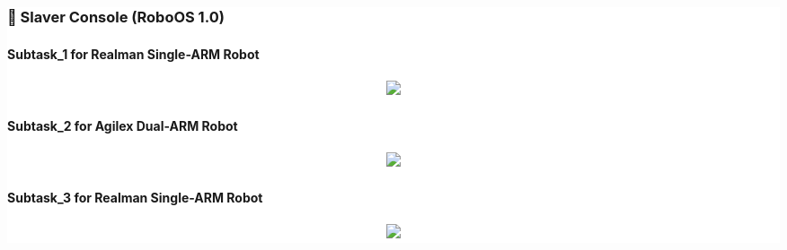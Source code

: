 ### 🤖 Slaver Console (RoboOS 1.0)

#### Subtask_1 for Realman Single-ARM Robot

<div align="center">
<img src="https://anonymous.4open.science/r/OpenRoboOS-4355/assets/slaver_subtask_1.png" , width="800"/>
</div>


#### Subtask_2 for Agilex Dual-ARM Robot

<div align="center">
<img src="https://anonymous.4open.science/r/OpenRoboOS-4355/assets/slaver_subtask_2.png" , width="800"/>
</div>


#### Subtask_3 for Realman Single-ARM Robot

<div align="center">
<img src="https://anonymous.4open.science/r/OpenRoboOS-4355/assets/slaver_subtask_3.png" , width="800"/>
</div>
